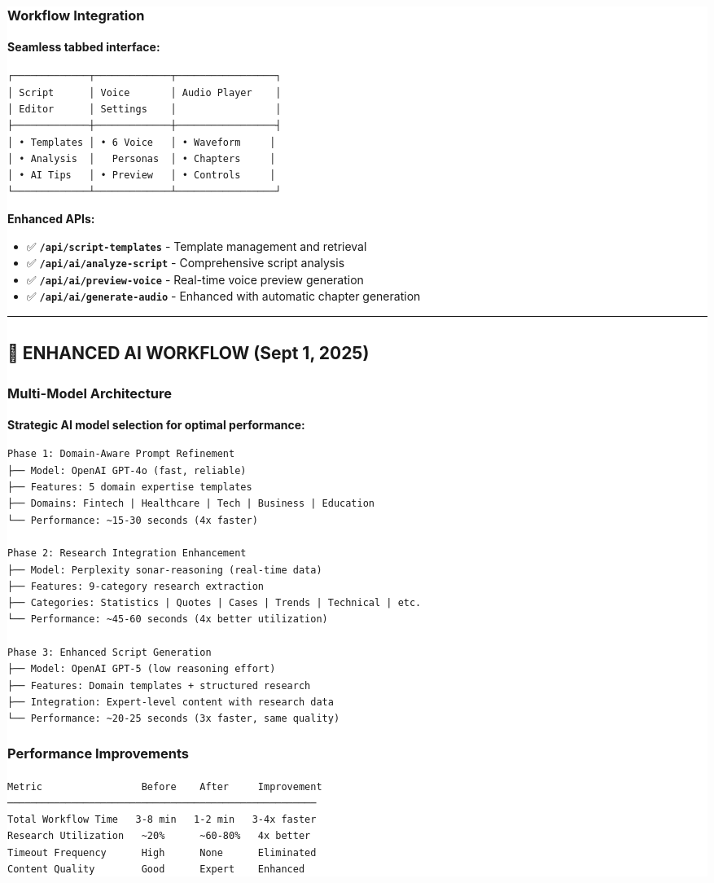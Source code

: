 ### **Workflow Integration**
**Seamless tabbed interface:**
```
┌─────────────┬─────────────┬─────────────────┐
│ Script      │ Voice       │ Audio Player    │
│ Editor      │ Settings    │                 │
├─────────────┼─────────────┼─────────────────┤
│ • Templates │ • 6 Voice   │ • Waveform     │
│ • Analysis  │   Personas  │ • Chapters     │
│ • AI Tips   │ • Preview   │ • Controls     │
└─────────────┴─────────────┴─────────────────┘
```

**Enhanced APIs:**
- ✅ **`/api/script-templates`** - Template management and retrieval
- ✅ **`/api/ai/analyze-script`** - Comprehensive script analysis
- ✅ **`/api/ai/preview-voice`** - Real-time voice preview generation
- ✅ **`/api/ai/generate-audio`** - Enhanced with automatic chapter generation

---

## 🧠 **ENHANCED AI WORKFLOW (Sept 1, 2025)**

### **Multi-Model Architecture**
**Strategic AI model selection for optimal performance:**

```
Phase 1: Domain-Aware Prompt Refinement
├── Model: OpenAI GPT-4o (fast, reliable)
├── Features: 5 domain expertise templates  
├── Domains: Fintech | Healthcare | Tech | Business | Education
└── Performance: ~15-30 seconds (4x faster)

Phase 2: Research Integration Enhancement  
├── Model: Perplexity sonar-reasoning (real-time data)
├── Features: 9-category research extraction
├── Categories: Statistics | Quotes | Cases | Trends | Technical | etc.
└── Performance: ~45-60 seconds (4x better utilization)

Phase 3: Enhanced Script Generation
├── Model: OpenAI GPT-5 (low reasoning effort)
├── Features: Domain templates + structured research  
├── Integration: Expert-level content with research data
└── Performance: ~20-25 seconds (3x faster, same quality)
```

### **Performance Improvements**
```
Metric                 Before    After     Improvement
─────────────────────────────────────────────────────
Total Workflow Time   3-8 min   1-2 min   3-4x faster
Research Utilization   ~20%      ~60-80%   4x better
Timeout Frequency      High      None      Eliminated
Content Quality        Good      Expert    Enhanced
```

